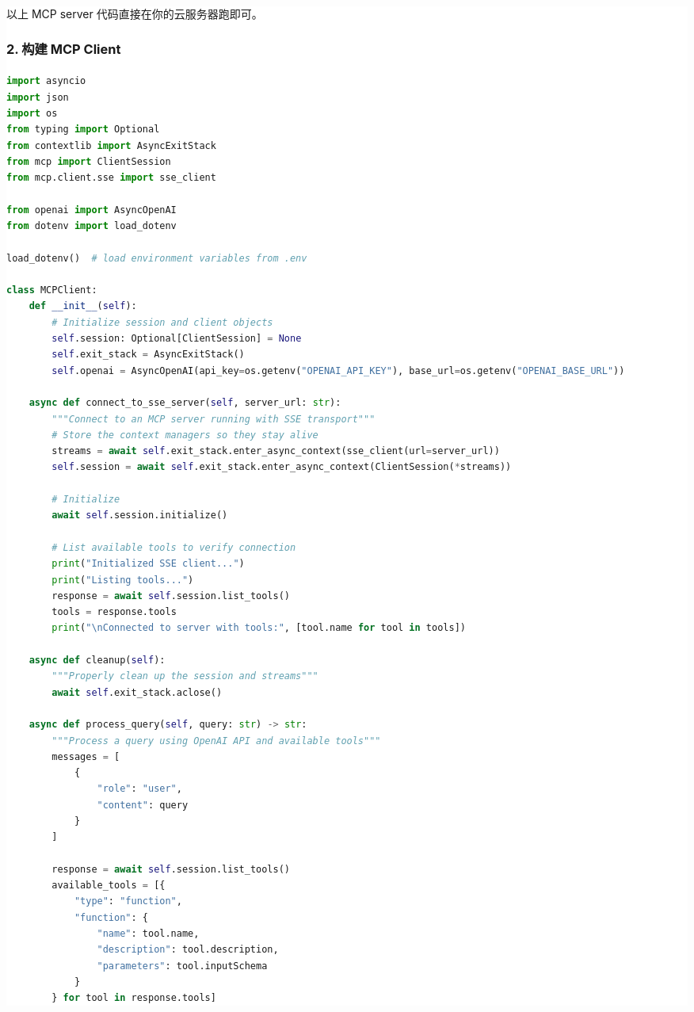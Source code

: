 以上 MCP server 代码直接在你的云服务器跑即可。

### 2. 构建 MCP Client

```python
import asyncio
import json
import os
from typing import Optional
from contextlib import AsyncExitStack
from mcp import ClientSession
from mcp.client.sse import sse_client

from openai import AsyncOpenAI
from dotenv import load_dotenv

load_dotenv()  # load environment variables from .env

class MCPClient:
    def __init__(self):
        # Initialize session and client objects
        self.session: Optional[ClientSession] = None
        self.exit_stack = AsyncExitStack()
        self.openai = AsyncOpenAI(api_key=os.getenv("OPENAI_API_KEY"), base_url=os.getenv("OPENAI_BASE_URL"))

    async def connect_to_sse_server(self, server_url: str):
        """Connect to an MCP server running with SSE transport"""
        # Store the context managers so they stay alive
        streams = await self.exit_stack.enter_async_context(sse_client(url=server_url))
        self.session = await self.exit_stack.enter_async_context(ClientSession(*streams))

        # Initialize
        await self.session.initialize()

        # List available tools to verify connection
        print("Initialized SSE client...")
        print("Listing tools...")
        response = await self.session.list_tools()
        tools = response.tools
        print("\nConnected to server with tools:", [tool.name for tool in tools])

    async def cleanup(self):
        """Properly clean up the session and streams"""
        await self.exit_stack.aclose()

    async def process_query(self, query: str) -> str:
        """Process a query using OpenAI API and available tools"""
        messages = [
            {
                "role": "user",
                "content": query
            }
        ]

        response = await self.session.list_tools()
        available_tools = [{ 
            "type": "function",
            "function": {
                "name": tool.name,
                "description": tool.description,
                "parameters": tool.inputSchema
            }
        } for tool in response.tools]
```